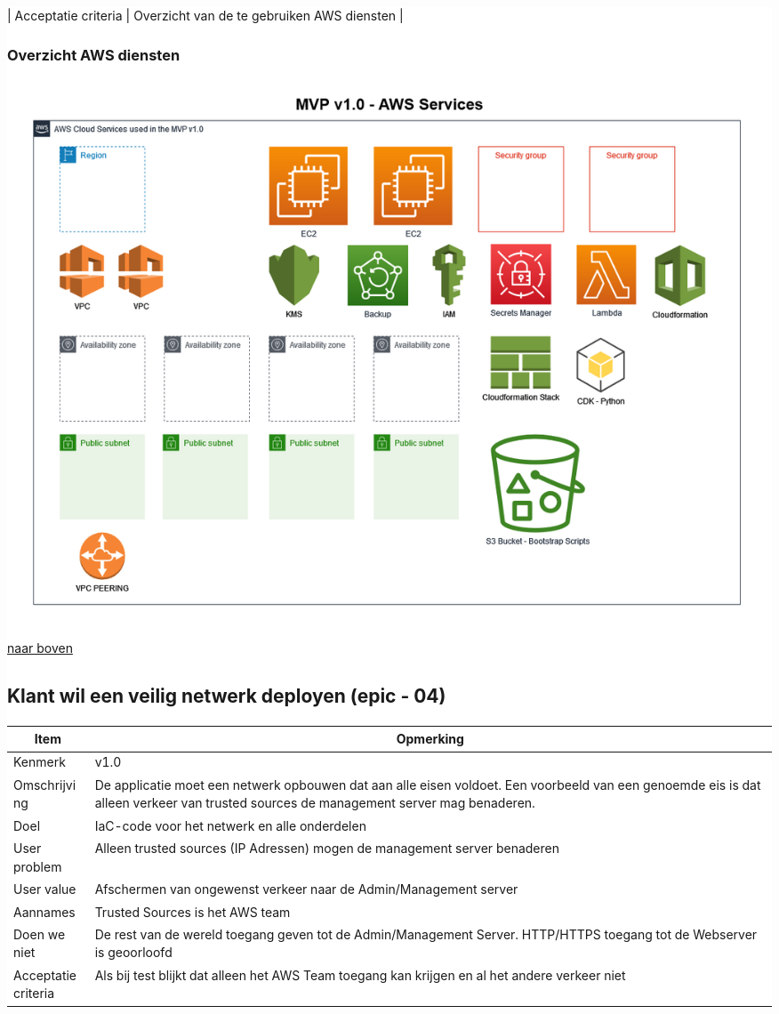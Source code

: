 | Acceptatie criteria | Overzicht van de te gebruiken AWS diensten                                                                                                                                                                         |

### Overzicht AWS diensten
![aws diensten](../00_includes/MVP%20v1.0%20AWS%20Services.drawio.png)  

[naar boven](https://github.com/techgrounds/cloud-6-repo-henkvanderduim/blob/main/07_Project/Epic%20Document.md#inhoud)

## Klant wil een veilig netwerk deployen (epic - 04)
| Item                | Opmerking                                                                                                                                                                            |
| ------------------- | ------------------------------------------------------------------------------------------------------------------------------------------------------------------------------------ |
| Kenmerk             | v1.0                                                                                                                                                                                 |
| Omschrijving        | De applicatie moet een netwerk opbouwen dat aan alle eisen voldoet. Een voorbeeld van een genoemde eis is dat alleen verkeer van trusted sources de management server mag benaderen. |
| Doel                | IaC-code voor het netwerk en alle onderdelen                                                                                                                                         |
| User problem        | Alleen trusted sources (IP Adressen) mogen de management server benaderen                                                                                                            |
| User value          | Afschermen van ongewenst verkeer naar de Admin/Management server                                                                                                                     |
| Aannames            | Trusted Sources is het AWS team                                                                                                                                                      |
| Doen we niet        | De rest van de wereld toegang geven tot de Admin/Management Server. HTTP/HTTPS toegang tot de Webserver is geoorloofd                                                                |
| Acceptatie criteria | Als bij test blijkt dat alleen het AWS Team toegang kan krijgen en al het andere verkeer niet                                                                                        |
